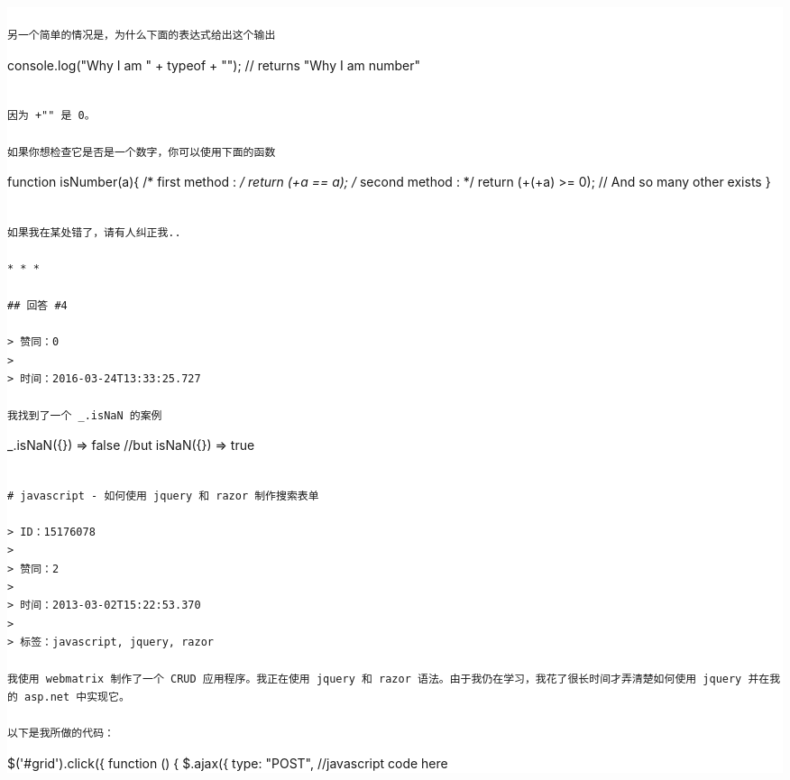 ```

另一个简单的情况是，为什么下面的表达式给出这个输出

```
 console.log("Why I am " + typeof + "");
 // returns "Why I am number" 
```

因为 +"" 是 0。

如果你想检查它是否是一个数字，你可以使用下面的函数

```
function isNumber(a){ 
   /* first method : */  return (+a == a);
   /* second method : */  return (+(+a) >= 0);
   // And so many other exists
} 
```

如果我在某处错了，请有人纠正我..

* * *

## 回答 #4

> 赞同：0
> 
> 时间：2016-03-24T13:33:25.727

我找到了一个 _.isNaN 的案例

```
_.isNaN({}) => false
//but
isNaN({}) => true 
```

# javascript - 如何使用 jquery 和 razor 制作搜索表单

> ID：15176078
> 
> 赞同：2
> 
> 时间：2013-03-02T15:22:53.370
> 
> 标签：javascript, jquery, razor

我使用 webmatrix 制作了一个 CRUD 应用程序。我正在使用 jquery 和 razor 语法。由于我仍在学习，我花了很长时间才弄清楚如何使用 jquery 并在我的 asp.net 中实现它。

以下是我所做的代码：

```
 $('#grid').click({
                 function () {
                        $.ajax({
                            type: "POST",
//javascript code here
